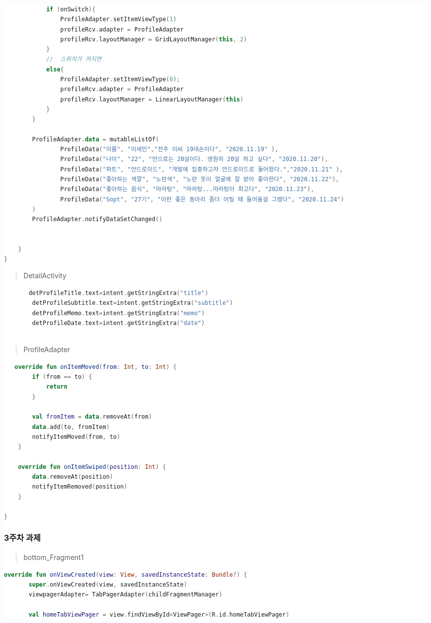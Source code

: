```kotlin
            if (onSwitch){
                ProfileAdapter.setItemViewType(1)
                profileRcv.adapter = ProfileAdapter
                profileRcv.layoutManager = GridLayoutManager(this, 2)
            }
            //  스위치가 꺼지면
            else{
                ProfileAdapter.setItemViewType(0);
                profileRcv.adapter = ProfileAdapter
                profileRcv.layoutManager = LinearLayoutManager(this)
            }
        }

        ProfileAdapter.data = mutableListOf(
                ProfileData("이름", "이세민","전주 이씨 19대손이다", "2020.11.19" ),
                ProfileData("나이", "22", "만으로는 20살이다. 영원히 20살 하고 싶다", "2020.11.20"),
                ProfileData("파트", "안드로이드", "개발에 집중하고자 안드로이드로 들어왔다.","2020.11.21" ),
                ProfileData("좋아하는 색깔", "노란색", "노란 옷이 얼굴에 잘 받아 좋아한다", "2020.11.22"),
                ProfileData("좋아하는 음식", "마라탕", "마라탕...마라탕이 최고다", "2020.11.23"),
                ProfileData("Sopt", "27기", "이런 좋은 동아리 좀더 어릴 때 들어올걸 그랬다", "2020.11.24")
        )
        ProfileAdapter.notifyDataSetChanged()


    }
}
```
> DetailActivity
```kotlin
       detProfileTitle.text=intent.getStringExtra("title")
        detProfileSubtitle.text=intent.getStringExtra("subtitle")
        detProfileMemo.text=intent.getStringExtra("memo")
        detProfileDate.text=intent.getStringExtra("date")
        
 ```
> ProfileAdapter
```kotlin
   override fun onItemMoved(from: Int, to: Int) {
        if (from == to) {
            return
        }

        val fromItem = data.removeAt(from)
        data.add(to, fromItem)
        notifyItemMoved(from, to)
    }

    override fun onItemSwiped(position: Int) {
        data.removeAt(position)
        notifyItemRemoved(position)
    }

}
```
### 3주차 과제
 > bottom_Fragment1
 ```kotlin
 override fun onViewCreated(view: View, savedInstanceState: Bundle?) {
        super.onViewCreated(view, savedInstanceState)
        viewpagerAdapter= TabPagerAdapter(childFragmentManager)

        val homeTabViewPager = view.findViewById<ViewPager>(R.id.homeTabViewPager)

 ```